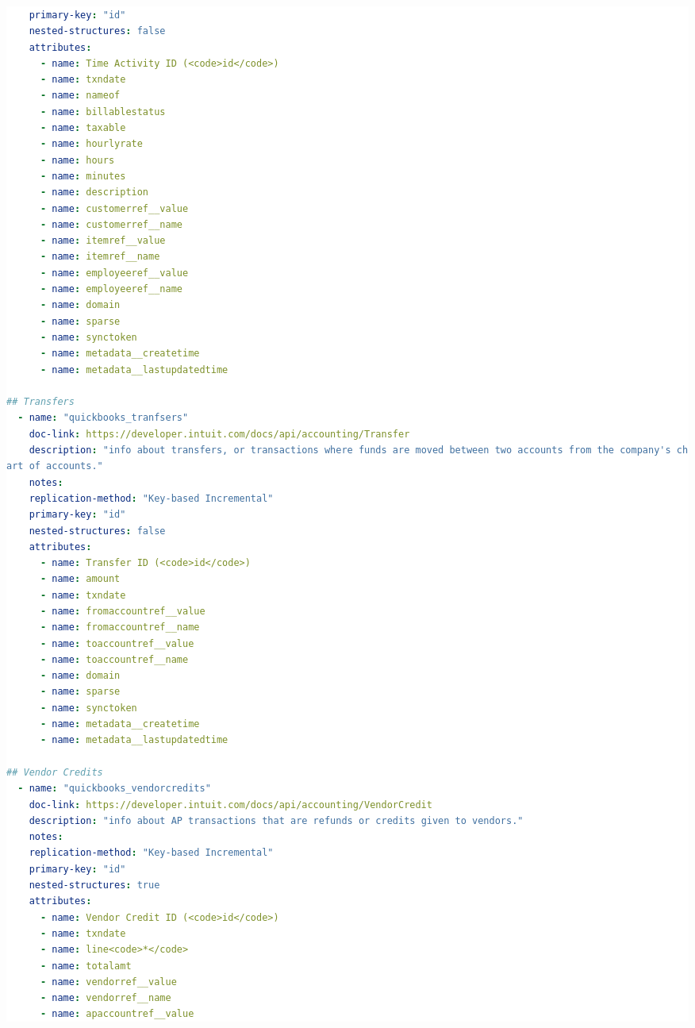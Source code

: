 ```yaml
    primary-key: "id"
    nested-structures: false
    attributes:
      - name: Time Activity ID (<code>id</code>)
      - name: txndate
      - name: nameof
      - name: billablestatus
      - name: taxable
      - name: hourlyrate
      - name: hours
      - name: minutes
      - name: description
      - name: customerref__value
      - name: customerref__name
      - name: itemref__value
      - name: itemref__name
      - name: employeeref__value
      - name: employeeref__name
      - name: domain
      - name: sparse
      - name: synctoken
      - name: metadata__createtime
      - name: metadata__lastupdatedtime

## Transfers
  - name: "quickbooks_tranfsers"
    doc-link: https://developer.intuit.com/docs/api/accounting/Transfer
    description: "info about transfers, or transactions where funds are moved between two accounts from the company's chart of accounts."
    notes: 
    replication-method: "Key-based Incremental"
    primary-key: "id"
    nested-structures: false
    attributes:
      - name: Transfer ID (<code>id</code>)
      - name: amount
      - name: txndate
      - name: fromaccountref__value
      - name: fromaccountref__name
      - name: toaccountref__value
      - name: toaccountref__name
      - name: domain
      - name: sparse
      - name: synctoken
      - name: metadata__createtime
      - name: metadata__lastupdatedtime

## Vendor Credits
  - name: "quickbooks_vendorcredits"
    doc-link: https://developer.intuit.com/docs/api/accounting/VendorCredit
    description: "info about AP transactions that are refunds or credits given to vendors."
    notes: 
    replication-method: "Key-based Incremental"
    primary-key: "id"
    nested-structures: true
    attributes:
      - name: Vendor Credit ID (<code>id</code>)
      - name: txndate
      - name: line<code>*</code>
      - name: totalamt
      - name: vendorref__value
      - name: vendorref__name
      - name: apaccountref__value
```